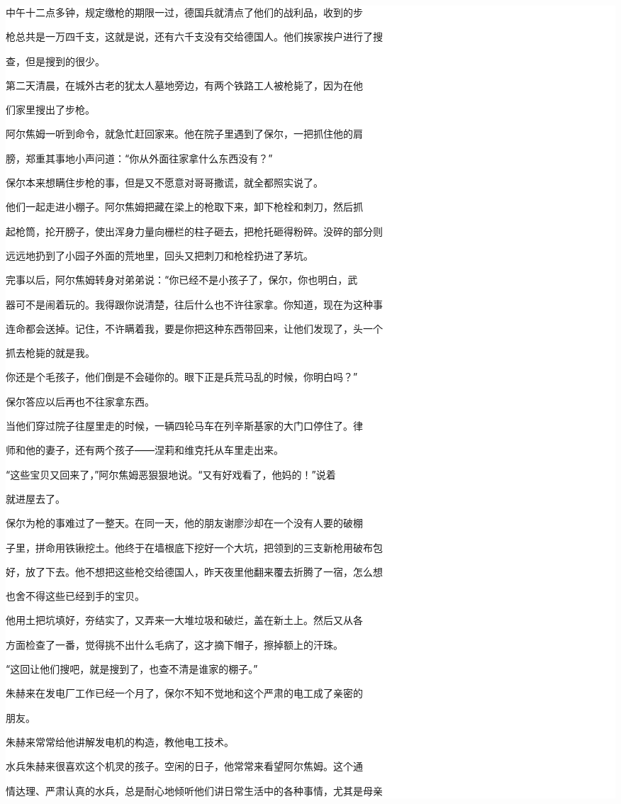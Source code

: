 中午十二点多钟，规定缴枪的期限一过，德国兵就清点了他们的战利品，收到的步

枪总共是一万四千支，这就是说，还有六千支没有交给德国人。他们挨家挨户进行了搜

查，但是搜到的很少。

第二天清晨，在城外古老的犹太人墓地旁边，有两个铁路工人被枪毙了，因为在他

们家里搜出了步枪。

阿尔焦姆一听到命令，就急忙赶回家来。他在院子里遇到了保尔，一把抓住他的肩

膀，郑重其事地小声问道：“你从外面往家拿什么东西没有？”

保尔本来想瞒住步枪的事，但是又不愿意对哥哥撒谎，就全都照实说了。

他们一起走进小棚子。阿尔焦姆把藏在梁上的枪取下来，卸下枪栓和刺刀，然后抓

起枪筒，抡开膀子，使出浑身力量向栅栏的柱子砸去，把枪托砸得粉碎。没碎的部分则

远远地扔到了小园子外面的荒地里，回头又把刺刀和枪栓扔进了茅坑。

完事以后，阿尔焦姆转身对弟弟说：“你已经不是小孩子了，保尔，你也明白，武

器可不是闹着玩的。我得跟你说清楚，往后什么也不许往家拿。你知道，现在为这种事

连命都会送掉。记住，不许瞒着我，要是你把这种东西带回来，让他们发现了，头一个

抓去枪毙的就是我。

你还是个毛孩子，他们倒是不会碰你的。眼下正是兵荒马乱的时候，你明白吗？”

保尔答应以后再也不往家拿东西。

当他们穿过院子往屋里走的时候，一辆四轮马车在列辛斯基家的大门口停住了。律

师和他的妻子，还有两个孩子——涅莉和维克托从车里走出来。

“这些宝贝又回来了，”阿尔焦姆恶狠狠地说。“又有好戏看了，他妈的！”说着

就进屋去了。

保尔为枪的事难过了一整天。在同一天，他的朋友谢廖沙却在一个没有人要的破棚

子里，拼命用铁锹挖土。他终于在墙根底下挖好一个大坑，把领到的三支新枪用破布包

好，放了下去。他不想把这些枪交给德国人，昨天夜里他翻来覆去折腾了一宿，怎么想

也舍不得这些已经到手的宝贝。

他用土把坑填好，夯结实了，又弄来一大堆垃圾和破烂，盖在新土上。然后又从各

方面检查了一番，觉得挑不出什么毛病了，这才摘下帽子，擦掉额上的汗珠。

“这回让他们搜吧，就是搜到了，也查不清是谁家的棚子。”

朱赫来在发电厂工作已经一个月了，保尔不知不觉地和这个严肃的电工成了亲密的

朋友。

朱赫来常常给他讲解发电机的构造，教他电工技术。

水兵朱赫来很喜欢这个机灵的孩子。空闲的日子，他常常来看望阿尔焦姆。这个通

情达理、严肃认真的水兵，总是耐心地倾听他们讲日常生活中的各种事情，尤其是母亲

